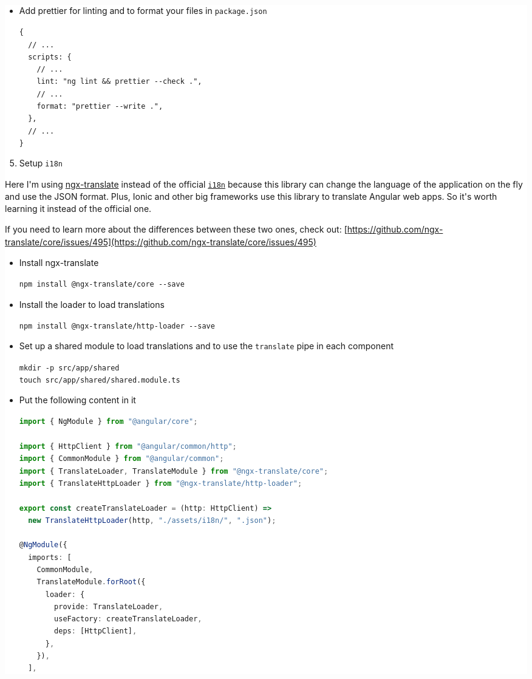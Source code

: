 - Add prettier for linting and to format your files in `package.json`

  ```json5
  {
    // ...
    scripts: {
      // ...
      lint: "ng lint && prettier --check .",
      // ...
      format: "prettier --write .",
    },
    // ...
  }
  ```

5. Setup `i18n`

Here I'm using [ngx-translate](https://github.com/ngx-translate/core) instead of the
official [`i18n`](https://angular.io/guide/i18n) because this library can change the language of the application on the
fly and use the JSON format. Plus, Ionic and other big frameworks use this library to translate Angular web apps. So
it's worth learning it instead of the official one.

If you need to learn more about the differences between these two ones, check out:
[https://github.com/ngx-translate/core/issues/495](https://github.com/ngx-translate/core/issues/495)

- Install ngx-translate

  ```shell
  npm install @ngx-translate/core --save
  ```

- Install the loader to load translations

  ```shell
  npm install @ngx-translate/http-loader --save
  ```

- Set up a shared module to load translations and to use the `translate` pipe in each component

  ```shell
  mkdir -p src/app/shared
  touch src/app/shared/shared.module.ts
  ```

- Put the following content in it

  ```typescript
  import { NgModule } from "@angular/core";

  import { HttpClient } from "@angular/common/http";
  import { CommonModule } from "@angular/common";
  import { TranslateLoader, TranslateModule } from "@ngx-translate/core";
  import { TranslateHttpLoader } from "@ngx-translate/http-loader";

  export const createTranslateLoader = (http: HttpClient) =>
    new TranslateHttpLoader(http, "./assets/i18n/", ".json");

  @NgModule({
    imports: [
      CommonModule,
      TranslateModule.forRoot({
        loader: {
          provide: TranslateLoader,
          useFactory: createTranslateLoader,
          deps: [HttpClient],
        },
      }),
    ],
  ```